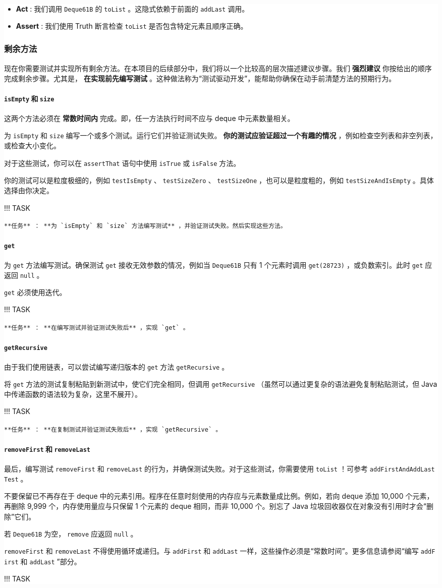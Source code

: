 - **Act** :
  我们调用 `Deque61B` 的 `toList` 。这隐式依赖于前面的 `addLast` 调用。

- **Assert** : 我们使用 Truth 断言检查 `toList` 是否包含特定元素且顺序正确。

### 剩余方法

现在你需要测试并实现所有剩余方法。在本项目的后续部分中，我们将以一个比较高的层次描述建议步骤。我们 **强烈建议** 你按给出的顺序完成剩余步骤。尤其是， **在实现前先编写测试** 。这种做法称为“测试驱动开发”，能帮助你确保在动手前清楚方法的预期行为。

#### `isEmpty` 和 `size`

这两个方法必须在 **常数时间内** 完成。即，任一方法执行时间不应与 deque 中元素数量相关。

为 `isEmpty` 和 `size` 编写一个或多个测试。运行它们并验证测试失败。 **你的测试应验证超过一个有趣的情况** ，例如检查空列表和非空列表，或检查大小变化。

对于这些测试，你可以在 `assertThat` 语句中使用 `isTrue` 或 `isFalse` 方法。

你的测试可以是粒度极细的，例如 `testIsEmpty` 、 `testSizeZero` 、 `testSizeOne` ，也可以是粒度粗的，例如 `testSizeAndIsEmpty` 。具体选择由你决定。

!!! TASK

    **任务** ： **为 `isEmpty` 和 `size` 方法编写测试** ，并验证测试失败。然后实现这些方法。

#### `get`

为 `get` 方法编写测试。确保测试 `get` 接收无效参数的情况，例如当 `Deque61B` 只有 1 个元素时调用 `get(28723)` ，或负数索引。此时 `get` 应返回 `null` 。

`get` 必须使用迭代。

!!! TASK

    **任务** ： **在编写测试并验证测试失败后** ，实现 `get` 。

#### `getRecursive`

由于我们使用链表，可以尝试编写递归版本的 `get` 方法 `getRecursive` 。

将 `get` 方法的测试复制粘贴到新测试中，使它们完全相同，但调用 `getRecursive` （虽然可以通过更复杂的语法避免复制粘贴测试，但 Java 中传递函数的语法较为复杂，这里不展开）。

!!! TASK

    **任务** ： **在复制测试并验证测试失败后** ，实现 `getRecursive` 。

#### `removeFirst` 和 `removeLast`

最后，编写测试 `removeFirst` 和 `removeLast` 的行为，并确保测试失败。对于这些测试，你需要使用 `toList` ！可参考 `addFirstAndAddLastTest` 。

不要保留已不再存在于 deque 中的元素引用。程序在任意时刻使用的内存应与元素数量成比例。例如，若向 deque 添加 10,000 个元素，再删除 9,999 个，内存使用量应与只保留 1 个元素的 deque 相同，而非 10,000 个。别忘了 Java 垃圾回收器仅在对象没有引用时才会“删除”它们。

若 `Deque61B` 为空， `remove` 应返回 `null` 。

`removeFirst` 和 `removeLast` 不得使用循环或递归。与 `addFirst` 和 `addLast` 一样，这些操作必须是“常数时间”。更多信息请参阅“编写 `addFirst` 和 `addLast` ”部分。

!!! TASK
